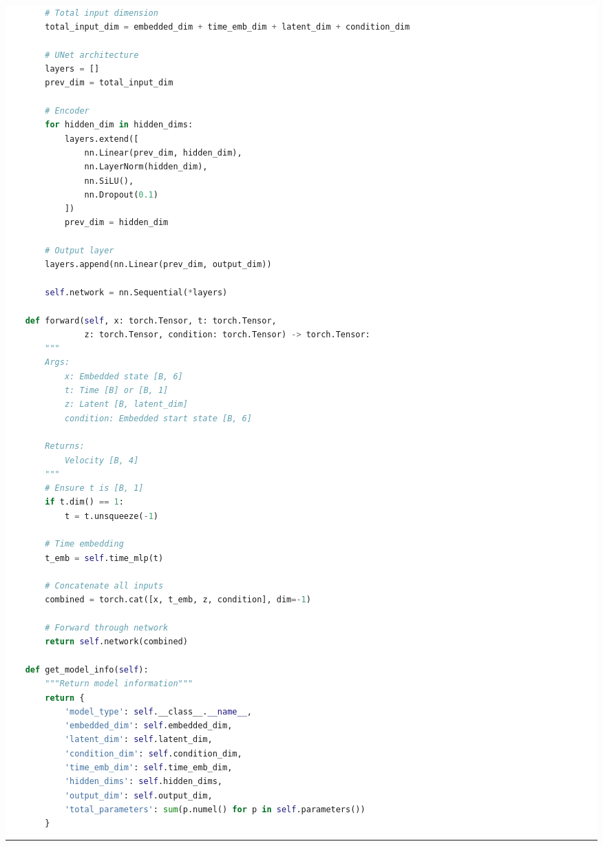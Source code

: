 ```python
        # Total input dimension
        total_input_dim = embedded_dim + time_emb_dim + latent_dim + condition_dim

        # UNet architecture
        layers = []
        prev_dim = total_input_dim

        # Encoder
        for hidden_dim in hidden_dims:
            layers.extend([
                nn.Linear(prev_dim, hidden_dim),
                nn.LayerNorm(hidden_dim),
                nn.SiLU(),
                nn.Dropout(0.1)
            ])
            prev_dim = hidden_dim

        # Output layer
        layers.append(nn.Linear(prev_dim, output_dim))

        self.network = nn.Sequential(*layers)

    def forward(self, x: torch.Tensor, t: torch.Tensor,
                z: torch.Tensor, condition: torch.Tensor) -> torch.Tensor:
        """
        Args:
            x: Embedded state [B, 6]
            t: Time [B] or [B, 1]
            z: Latent [B, latent_dim]
            condition: Embedded start state [B, 6]

        Returns:
            Velocity [B, 4]
        """
        # Ensure t is [B, 1]
        if t.dim() == 1:
            t = t.unsqueeze(-1)

        # Time embedding
        t_emb = self.time_mlp(t)

        # Concatenate all inputs
        combined = torch.cat([x, t_emb, z, condition], dim=-1)

        # Forward through network
        return self.network(combined)

    def get_model_info(self):
        """Return model information"""
        return {
            'model_type': self.__class__.__name__,
            'embedded_dim': self.embedded_dim,
            'latent_dim': self.latent_dim,
            'condition_dim': self.condition_dim,
            'time_emb_dim': self.time_emb_dim,
            'hidden_dims': self.hidden_dims,
            'output_dim': self.output_dim,
            'total_parameters': sum(p.numel() for p in self.parameters())
        }
```

---